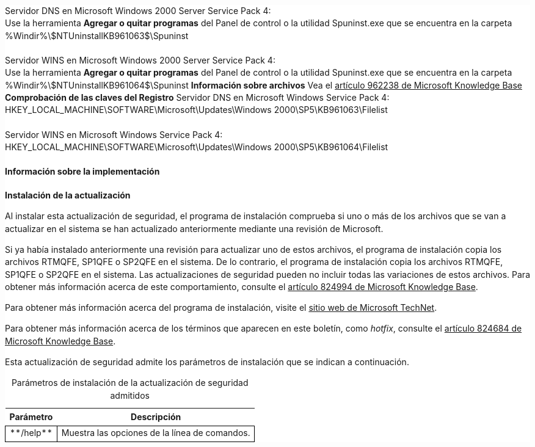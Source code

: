 <td style="border:1px solid black;">Servidor DNS en Microsoft Windows 2000 Server Service Pack 4:<br />
Use la herramienta <strong>Agregar o quitar programas</strong> del Panel de control o la utilidad Spuninst.exe que se encuentra en la carpeta %Windir%\$NTUninstallKB961063$\Spuninst<br />
<br />
Servidor WINS en Microsoft Windows 2000 Server Service Pack 4:<br />
Use la herramienta <strong>Agregar o quitar programas</strong> del Panel de control o la utilidad Spuninst.exe que se encuentra en la carpeta %Windir%\$NTUninstallKB961064$\Spuninst</td>
</tr>
<tr class="odd">
<td style="border:1px solid black;"><strong>Información sobre archivos</strong></td>
<td style="border:1px solid black;">Vea el <a href="http://support.microsoft.com/kb/962238">artículo 962238 de Microsoft Knowledge Base</a></td>
</tr>
<tr class="even">
<td style="border:1px solid black;"><strong>Comprobación de las claves del Registro</strong></td>
<td style="border:1px solid black;">Servidor DNS en Microsoft Windows Service Pack 4:  <br />
HKEY_LOCAL_MACHINE\SOFTWARE\Microsoft\Updates\Windows 2000\SP5\KB961063\Filelist<br />
<br />
Servidor WINS en Microsoft Windows Service Pack 4:  <br />
HKEY_LOCAL_MACHINE\SOFTWARE\Microsoft\Updates\Windows 2000\SP5\KB961064\Filelist</td>
</tr>
</tbody>
</table>
<p> </p>

#### Información sobre la implementación

**Instalación de la actualización**

Al instalar esta actualización de seguridad, el programa de instalación comprueba si uno o más de los archivos que se van a actualizar en el sistema se han actualizado anteriormente mediante una revisión de Microsoft.

Si ya había instalado anteriormente una revisión para actualizar uno de estos archivos, el programa de instalación copia los archivos RTMQFE, SP1QFE o SP2QFE en el sistema. De lo contrario, el programa de instalación copia los archivos RTMQFE, SP1QFE o SP2QFE en el sistema. Las actualizaciones de seguridad pueden no incluir todas las variaciones de estos archivos. Para obtener más información acerca de este comportamiento, consulte el [artículo 824994 de Microsoft Knowledge Base](http://support.microsoft.com/kb/824994).

Para obtener más información acerca del programa de instalación, visite el [sitio web de Microsoft TechNet](http://go.microsoft.com/fwlink/?linkid=38951).

Para obtener más información acerca de los términos que aparecen en este boletín, como *hotfix*, consulte el [artículo 824684 de Microsoft Knowledge Base](http://support.microsoft.com/kb/824684).

Esta actualización de seguridad admite los parámetros de instalación que se indican a continuación.

<table class="dataTable">
<caption>
Parámetros de instalación de la actualización de seguridad admitidos
</caption>
<tr class="thead">
<th>
Parámetro
</th>
<th>
Descripción
</th>
</tr>
<tr>
<td style="border:1px solid black;">
**/help**
</td>
<td style="border:1px solid black;">
Muestra las opciones de la línea de comandos.